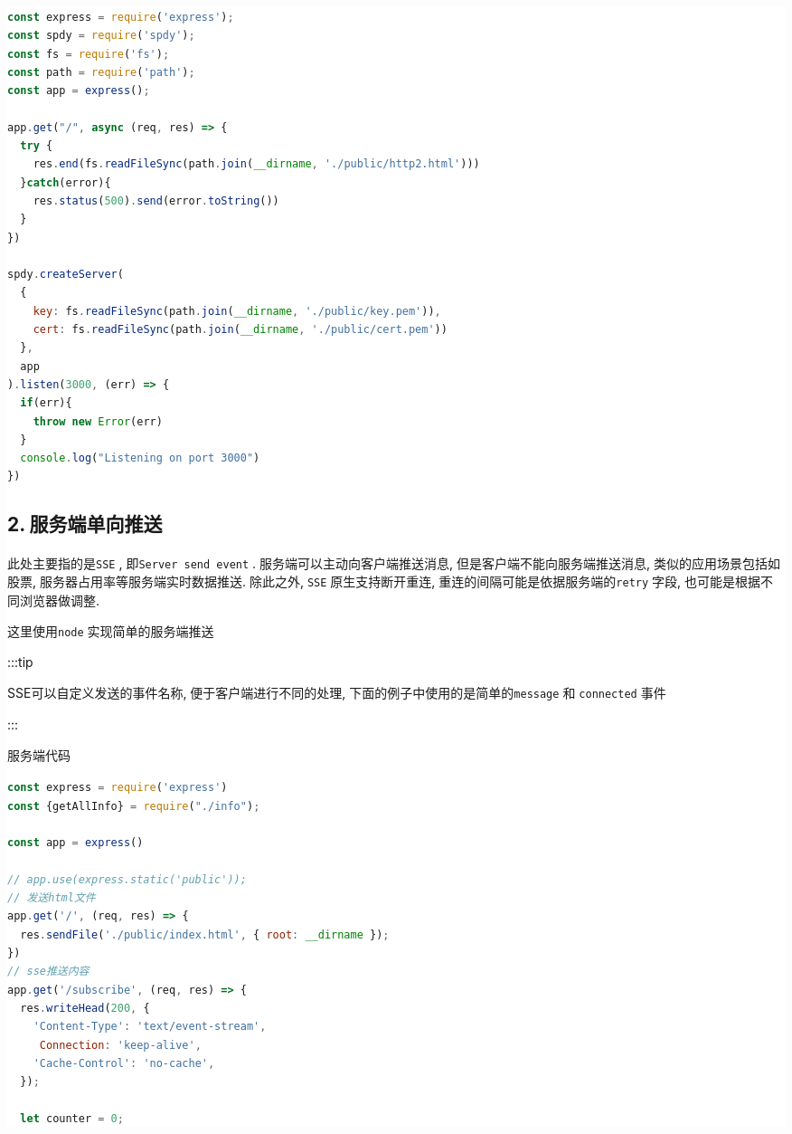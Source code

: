 ```javascript
const express = require('express');
const spdy = require('spdy');
const fs = require('fs');
const path = require('path');
const app = express();

app.get("/", async (req, res) => {
  try {
    res.end(fs.readFileSync(path.join(__dirname, './public/http2.html')))
  }catch(error){
    res.status(500).send(error.toString())
  }
})

spdy.createServer(
  {
    key: fs.readFileSync(path.join(__dirname, './public/key.pem')),
    cert: fs.readFileSync(path.join(__dirname, './public/cert.pem'))
  },
  app
).listen(3000, (err) => {
  if(err){
    throw new Error(err)
  }
  console.log("Listening on port 3000")
})
```





## 2. 服务端单向推送

此处主要指的是`SSE` , 即`Server send event` . 服务端可以主动向客户端推送消息, 但是客户端不能向服务端推送消息, 类似的应用场景包括如股票, 服务器占用率等服务端实时数据推送. 除此之外, `SSE` 原生支持断开重连, 重连的间隔可能是依据服务端的`retry` 字段, 也可能是根据不同浏览器做调整.

这里使用`node` 实现简单的服务端推送

:::tip

SSE可以自定义发送的事件名称, 便于客户端进行不同的处理, 下面的例子中使用的是简单的`message` 和 `connected` 事件

:::

服务端代码

```javascript
const express = require('express')
const {getAllInfo} = require("./info");

const app = express()

// app.use(express.static('public'));
// 发送html文件
app.get('/', (req, res) => {
  res.sendFile('./public/index.html', { root: __dirname });
})
// sse推送内容
app.get('/subscribe', (req, res) => {
  res.writeHead(200, {
    'Content-Type': 'text/event-stream',
     Connection: 'keep-alive',
    'Cache-Control': 'no-cache',
  });

  let counter = 0;
```